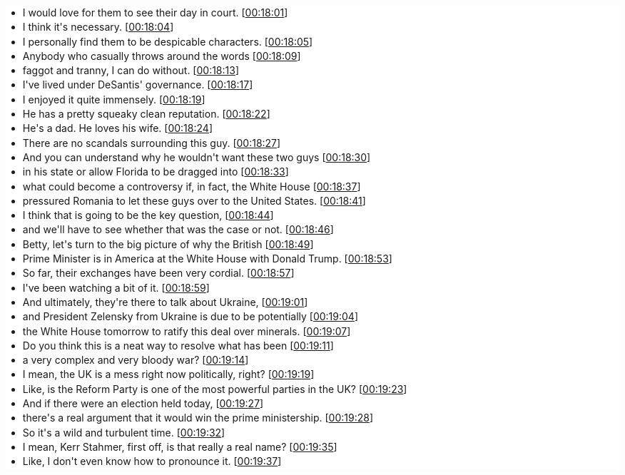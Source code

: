 *  I would love for them to see their day in court. [[00:18:01](https://www.youtube.com/watch?v=D3JzvP87Zu8&t=1081.84s)]
*  I think it's necessary. [[00:18:04](https://www.youtube.com/watch?v=D3JzvP87Zu8&t=1084.44s)]
*  I personally find them to be despicable characters. [[00:18:05](https://www.youtube.com/watch?v=D3JzvP87Zu8&t=1085.84s)]
*  Anybody who casually throws around the words [[00:18:09](https://www.youtube.com/watch?v=D3JzvP87Zu8&t=1089.44s)]
*  faggot and tranny, I can do without. [[00:18:13](https://www.youtube.com/watch?v=D3JzvP87Zu8&t=1093.24s)]
*  I've lived under DeSantis' governance. [[00:18:17](https://www.youtube.com/watch?v=D3JzvP87Zu8&t=1097.24s)]
*  I enjoyed it quite immensely. [[00:18:19](https://www.youtube.com/watch?v=D3JzvP87Zu8&t=1099.64s)]
*  He has a pretty squeaky clean reputation. [[00:18:22](https://www.youtube.com/watch?v=D3JzvP87Zu8&t=1102.04s)]
*  He's a dad. He loves his wife. [[00:18:24](https://www.youtube.com/watch?v=D3JzvP87Zu8&t=1104.64s)]
*  There are no scandals surrounding this guy. [[00:18:27](https://www.youtube.com/watch?v=D3JzvP87Zu8&t=1107.24s)]
*  And you can understand why he wouldn't want these two guys [[00:18:30](https://www.youtube.com/watch?v=D3JzvP87Zu8&t=1110.04s)]
*  in his state or allow Florida to be dragged into [[00:18:33](https://www.youtube.com/watch?v=D3JzvP87Zu8&t=1113.64s)]
*  what could become a controversy if, in fact, the White House [[00:18:37](https://www.youtube.com/watch?v=D3JzvP87Zu8&t=1117.64s)]
*  pressured Romania to let these guys over to the United States. [[00:18:41](https://www.youtube.com/watch?v=D3JzvP87Zu8&t=1121.64s)]
*  I think that is going to be the key question, [[00:18:44](https://www.youtube.com/watch?v=D3JzvP87Zu8&t=1124.84s)]
*  and we'll have to see whether that was the case or not. [[00:18:46](https://www.youtube.com/watch?v=D3JzvP87Zu8&t=1126.64s)]
*  Betty, let's turn to the big picture of why the British [[00:18:49](https://www.youtube.com/watch?v=D3JzvP87Zu8&t=1129.64s)]
*  Prime Minister is in America at the White House with Donald Trump. [[00:18:53](https://www.youtube.com/watch?v=D3JzvP87Zu8&t=1133.64s)]
*  So far, their exchanges have been very cordial. [[00:18:57](https://www.youtube.com/watch?v=D3JzvP87Zu8&t=1137.24s)]
*  I've been watching a bit of it. [[00:18:59](https://www.youtube.com/watch?v=D3JzvP87Zu8&t=1139.24s)]
*  And ultimately, they're there to talk about Ukraine, [[00:19:01](https://www.youtube.com/watch?v=D3JzvP87Zu8&t=1141.24s)]
*  and President Zelensky from Ukraine is due to be potentially [[00:19:04](https://www.youtube.com/watch?v=D3JzvP87Zu8&t=1144.24s)]
*  the White House tomorrow to ratify this deal over minerals. [[00:19:07](https://www.youtube.com/watch?v=D3JzvP87Zu8&t=1147.44s)]
*  Do you think this is a neat way to resolve what has been [[00:19:11](https://www.youtube.com/watch?v=D3JzvP87Zu8&t=1151.24s)]
*  a very complex and very bloody war? [[00:19:14](https://www.youtube.com/watch?v=D3JzvP87Zu8&t=1154.44s)]
*  I mean, the UK is a mess right now politically, right? [[00:19:19](https://www.youtube.com/watch?v=D3JzvP87Zu8&t=1159.04s)]
*  Like, is the Reform Party is one of the most powerful parties in the UK? [[00:19:23](https://www.youtube.com/watch?v=D3JzvP87Zu8&t=1163.04s)]
*  And if there were an election held today, [[00:19:27](https://www.youtube.com/watch?v=D3JzvP87Zu8&t=1167.44s)]
*  there's a real argument that it would win the prime ministership. [[00:19:28](https://www.youtube.com/watch?v=D3JzvP87Zu8&t=1168.8400000000001s)]
*  So it's a wild and turbulent time. [[00:19:32](https://www.youtube.com/watch?v=D3JzvP87Zu8&t=1172.04s)]
*  I mean, Kerr Stahmer, first off, is that really a real name? [[00:19:35](https://www.youtube.com/watch?v=D3JzvP87Zu8&t=1175.24s)]
*  Like, I don't even know how to pronounce it. [[00:19:37](https://www.youtube.com/watch?v=D3JzvP87Zu8&t=1177.8400000000001s)]